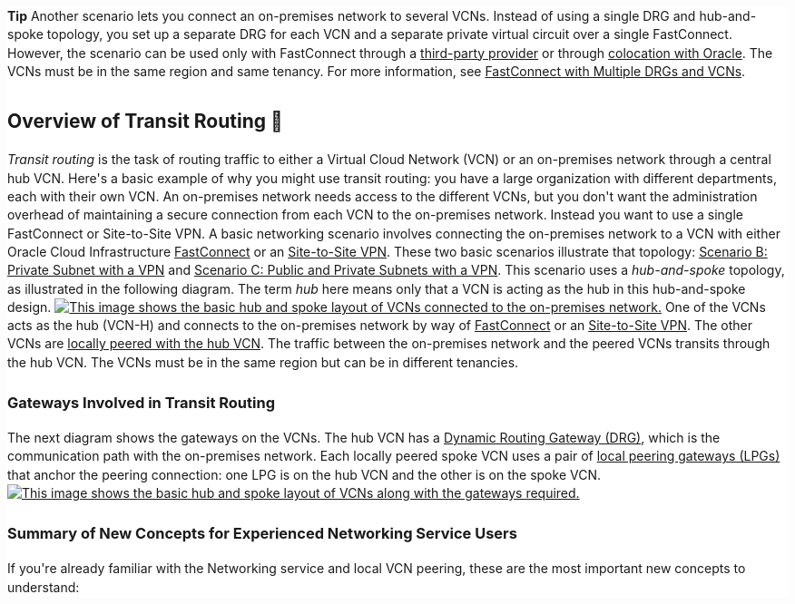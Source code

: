 
**Tip** Another scenario lets you connect an on-premises network to several VCNs. Instead of using a single DRG and hub-and-spoke topology, you set up a separate DRG for each VCN and a separate private virtual circuit over a single FastConnect. However, the scenario can be used only with FastConnect through a [third-party provider](https://docs.oracle.com/en-us/iaas/Content/Network/Concepts/fastconnectthirdpartyprovider.htm#FastConnect_With_a_ThirdParty_Provider "This topic is for customers who want to use Oracle Cloud Infrastructure FastConnect by connecting to a third-party network provider of their choice, and not an Oracle Partner.") or through [colocation with Oracle](https://docs.oracle.com/en-us/iaas/Content/Network/Concepts/fastconnectcolocate.htm#FastConnect_Colocation_with_Oracle "This topic is for customers who are colocated with Oracle in a FastConnect location."). The VCNs must be in the same region and same tenancy. For more information, see [FastConnect with Multiple DRGs and VCNs](https://docs.oracle.com/en-us/iaas/Content/Network/Concepts/fastconnectmultipledrgs.htm#FastConnect_with_Multiple_DRGs_and_VCNs).
## Overview of Transit Routing 🔗 
_Transit routing_ is the task of routing traffic to either a Virtual Cloud Network (VCN) or an on-premises network through a central hub VCN. Here's a basic example of why you might use transit routing: you have a large organization with different departments, each with their own VCN. An on-premises network needs access to the different VCNs, but you don't want the administration overhead of maintaining a secure connection from each VCN to the on-premises network. Instead you want to use a single FastConnect or Site-to-Site VPN. 
A basic networking scenario involves connecting the on-premises network to a VCN with either Oracle Cloud Infrastructure [FastConnect](https://docs.oracle.com/en-us/iaas/Content/Network/Concepts/fastconnect.htm#FC_landing "Oracle Cloud Infrastructure FastConnect provides an easy way to create a dedicated, private connection between your data center and Oracle Cloud Infrastructure.") or an [Site-to-Site VPN](https://docs.oracle.com/en-us/iaas/Content/Network/Tasks/managingIPsec.htm#managingIPSec "Site-to-Site VPN provides an IPSec connection between an on-premises network and a Virtual Cloud Network \(VCN\)."). These two basic scenarios illustrate that topology: [Scenario B: Private Subnet with a VPN](https://docs.oracle.com/en-us/iaas/Content/Network/Tasks/scenariob.htm#Scenario_B_Private_Subnet_with_a_VPN) and [Scenario C: Public and Private Subnets with a VPN](https://docs.oracle.com/en-us/iaas/Content/Network/Tasks/scenarioc.htm#Scenario_C_Public_and_Private_Subnets_with_a_VPN).
This scenario uses a _hub-and-spoke_ topology, as illustrated in the following diagram. The term _hub_ here means only that a VCN is acting as the hub in this hub-and-spoke design. 
[![This image shows the basic hub and spoke layout of VCNs connected to the on-premises network.](https://docs.oracle.com/en-us/iaas/Content/Network/Images/network_transit_basic_layout.svg)](https://docs.oracle.com/en-us/iaas/Content/Network/Images/network_transit_basic_layout.svg)
One of the VCNs acts as the hub (VCN-H) and connects to the on-premises network by way of [FastConnect](https://docs.oracle.com/en-us/iaas/Content/Network/Concepts/fastconnect.htm#FC_landing "Oracle Cloud Infrastructure FastConnect provides an easy way to create a dedicated, private connection between your data center and Oracle Cloud Infrastructure.") or an [Site-to-Site VPN](https://docs.oracle.com/en-us/iaas/Content/Network/Tasks/managingIPsec.htm#managingIPSec "Site-to-Site VPN provides an IPSec connection between an on-premises network and a Virtual Cloud Network \(VCN\)."). The other VCNs are [locally peered with the hub VCN](https://docs.oracle.com/en-us/iaas/Content/Network/Tasks/VCNpeering.htm#Access_to_Other_VCNs_Peering). The traffic between the on-premises network and the peered VCNs transits through the hub VCN. The VCNs must be in the same region but can be in different tenancies.
### Gateways Involved in Transit Routing
The next diagram shows the gateways on the VCNs. The hub VCN has a [Dynamic Routing Gateway (DRG)](https://docs.oracle.com/en-us/iaas/Content/Network/Tasks/managingDRGs.htm#Dynamic_Routing_Gateways_DRGs), which is the communication path with the on-premises network. Each locally peered spoke VCN uses a pair of [local peering gateways (LPGs)](https://docs.oracle.com/en-us/iaas/Content/Network/Tasks/localVCNpeering.htm#Local_VCN_Peering_Within_Region) that anchor the peering connection: one LPG is on the hub VCN and the other is on the spoke VCN.
[![This image shows the basic hub and spoke layout of VCNs along with the gateways required.](https://docs.oracle.com/en-us/iaas/Content/Network/Images/network_transit_basic_layout_with_gateways.svg)](https://docs.oracle.com/en-us/iaas/Content/Network/Images/network_transit_basic_layout_with_gateways.svg)
### Summary of New Concepts for Experienced Networking Service Users
If you're already familiar with the Networking service and local VCN peering, these are the most important new concepts to understand: